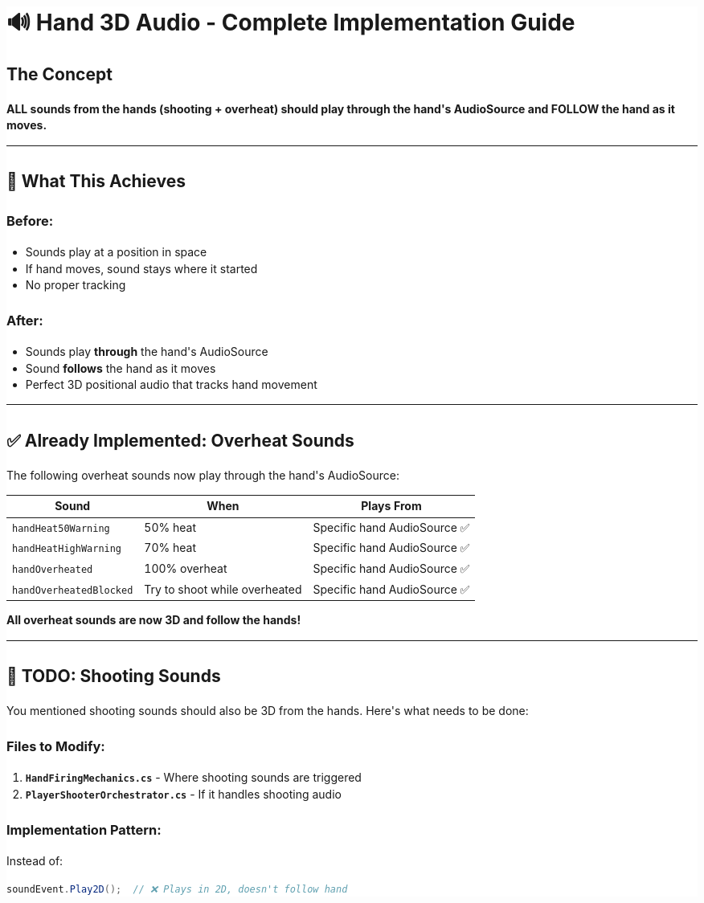 # 🔊 Hand 3D Audio - Complete Implementation Guide

## The Concept
**ALL sounds from the hands (shooting + overheat) should play through the hand's AudioSource and FOLLOW the hand as it moves.**

---

## 🎯 What This Achieves

### Before:
- Sounds play at a position in space
- If hand moves, sound stays where it started
- No proper tracking

### After:
- Sounds play **through** the hand's AudioSource
- Sound **follows** the hand as it moves
- Perfect 3D positional audio that tracks hand movement

---

## ✅ Already Implemented: Overheat Sounds

The following overheat sounds now play through the hand's AudioSource:

| Sound | When | Plays From |
|-------|------|-----------|
| `handHeat50Warning` | 50% heat | Specific hand AudioSource ✅ |
| `handHeatHighWarning` | 70% heat | Specific hand AudioSource ✅ |
| `handOverheated` | 100% overheat | Specific hand AudioSource ✅ |
| `handOverheatedBlocked` | Try to shoot while overheated | Specific hand AudioSource ✅ |

**All overheat sounds are now 3D and follow the hands!**

---

## 🔫 TODO: Shooting Sounds

You mentioned shooting sounds should also be 3D from the hands. Here's what needs to be done:

### Files to Modify:
1. **`HandFiringMechanics.cs`** - Where shooting sounds are triggered
2. **`PlayerShooterOrchestrator.cs`** - If it handles shooting audio

### Implementation Pattern:
Instead of:
```csharp
soundEvent.Play2D();  // ❌ Plays in 2D, doesn't follow hand
```
